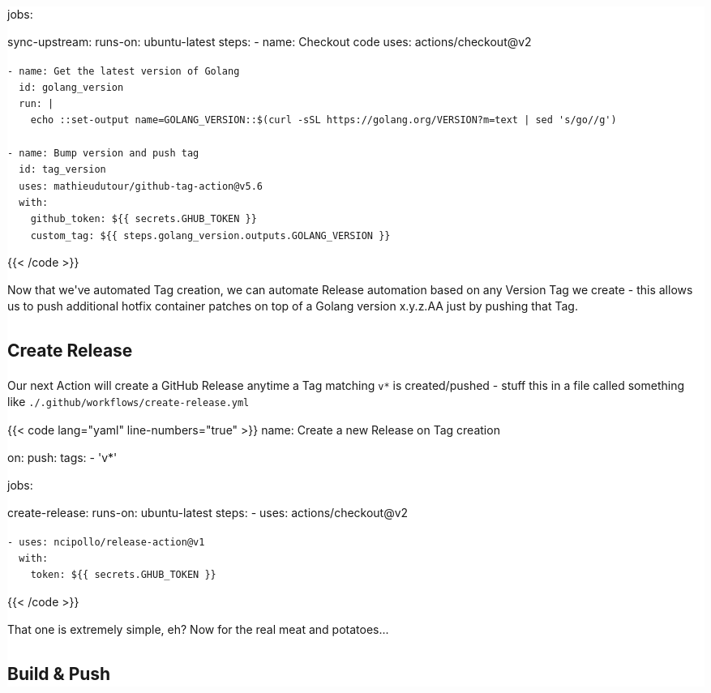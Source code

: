 jobs:

  sync-upstream:
    runs-on: ubuntu-latest
    steps:
    - name: Checkout code
      uses: actions/checkout@v2

    - name: Get the latest version of Golang
      id: golang_version
      run: |
        echo ::set-output name=GOLANG_VERSION::$(curl -sSL https://golang.org/VERSION?m=text | sed 's/go//g')

    - name: Bump version and push tag
      id: tag_version
      uses: mathieudutour/github-tag-action@v5.6
      with:
        github_token: ${{ secrets.GHUB_TOKEN }}
        custom_tag: ${{ steps.golang_version.outputs.GOLANG_VERSION }}
{{< /code >}}

Now that we've automated Tag creation, we can automate Release automation based on any Version Tag we create - this allows us to push additional hotfix container patches on top of a Golang version x.y.z.AA just by pushing that Tag.

## Create Release

Our next Action will create a GitHub Release anytime a Tag matching `v*` is created/pushed - stuff this in a file called something like `./.github/workflows/create-release.yml`

{{< code lang="yaml" line-numbers="true" >}}
name: Create a new Release on Tag creation

on:
  push:
    tags:
    - 'v*'

jobs:

  create-release:
    runs-on: ubuntu-latest
    steps:
    - uses: actions/checkout@v2

    - uses: ncipollo/release-action@v1
      with:
        token: ${{ secrets.GHUB_TOKEN }}

{{< /code >}}

That one is extremely simple, eh?  Now for the real meat and potatoes...

## Build & Push
